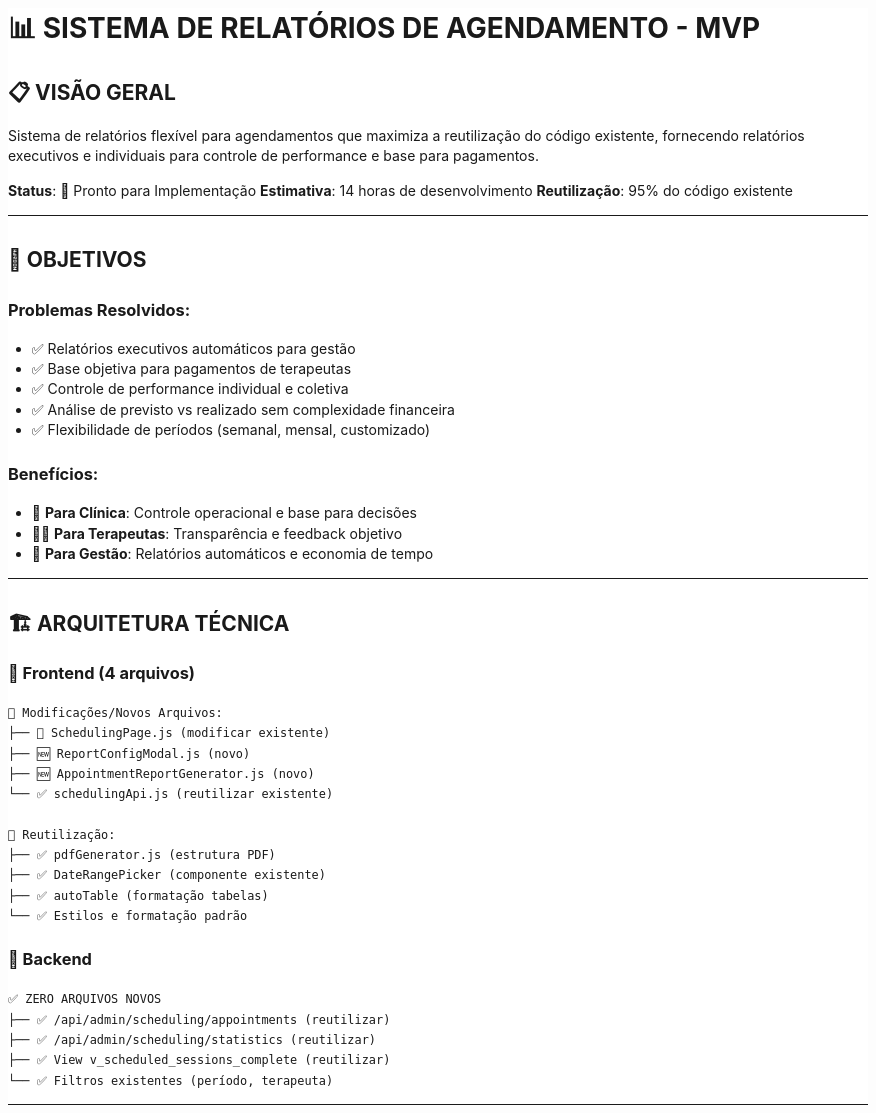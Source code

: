 # 📊 **SISTEMA DE RELATÓRIOS DE AGENDAMENTO - MVP**

## 📋 **VISÃO GERAL**

Sistema de relatórios flexível para agendamentos que maximiza a reutilização do código existente, fornecendo relatórios executivos e individuais para controle de performance e base para pagamentos.

**Status**: 🚀 Pronto para Implementação
**Estimativa**: 14 horas de desenvolvimento
**Reutilização**: 95% do código existente

---

## 🎯 **OBJETIVOS**

### **Problemas Resolvidos:**
- ✅ Relatórios executivos automáticos para gestão
- ✅ Base objetiva para pagamentos de terapeutas
- ✅ Controle de performance individual e coletiva
- ✅ Análise de previsto vs realizado sem complexidade financeira
- ✅ Flexibilidade de períodos (semanal, mensal, customizado)

### **Benefícios:**
- 🏥 **Para Clínica**: Controle operacional e base para decisões
- 👨‍⚕️ **Para Terapeutas**: Transparência e feedback objetivo
- 💼 **Para Gestão**: Relatórios automáticos e economia de tempo

---

## 🏗️ **ARQUITETURA TÉCNICA**

### **📱 Frontend (4 arquivos)**
```
📁 Modificações/Novos Arquivos:
├── 🔧 SchedulingPage.js (modificar existente)
├── 🆕 ReportConfigModal.js (novo)
├── 🆕 AppointmentReportGenerator.js (novo)
└── ✅ schedulingApi.js (reutilizar existente)

📁 Reutilização:
├── ✅ pdfGenerator.js (estrutura PDF)
├── ✅ DateRangePicker (componente existente)
├── ✅ autoTable (formatação tabelas)
└── ✅ Estilos e formatação padrão
```

### **🔧 Backend**
```
✅ ZERO ARQUIVOS NOVOS
├── ✅ /api/admin/scheduling/appointments (reutilizar)
├── ✅ /api/admin/scheduling/statistics (reutilizar)
├── ✅ View v_scheduled_sessions_complete (reutilizar)
└── ✅ Filtros existentes (período, terapeuta)
```

---